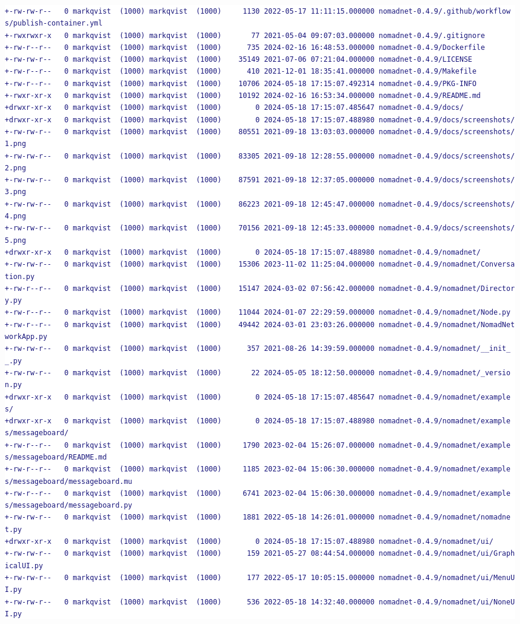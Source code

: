 ```diff
+-rw-rw-r--   0 markqvist  (1000) markqvist  (1000)     1130 2022-05-17 11:11:15.000000 nomadnet-0.4.9/.github/workflows/publish-container.yml
+-rwxrwxr-x   0 markqvist  (1000) markqvist  (1000)       77 2021-05-04 09:07:03.000000 nomadnet-0.4.9/.gitignore
+-rw-r--r--   0 markqvist  (1000) markqvist  (1000)      735 2024-02-16 16:48:53.000000 nomadnet-0.4.9/Dockerfile
+-rw-rw-r--   0 markqvist  (1000) markqvist  (1000)    35149 2021-07-06 07:21:04.000000 nomadnet-0.4.9/LICENSE
+-rw-r--r--   0 markqvist  (1000) markqvist  (1000)      410 2021-12-01 18:35:41.000000 nomadnet-0.4.9/Makefile
+-rw-r--r--   0 markqvist  (1000) markqvist  (1000)    10706 2024-05-18 17:15:07.492314 nomadnet-0.4.9/PKG-INFO
+-rwxr-xr-x   0 markqvist  (1000) markqvist  (1000)    10192 2024-02-16 16:53:34.000000 nomadnet-0.4.9/README.md
+drwxr-xr-x   0 markqvist  (1000) markqvist  (1000)        0 2024-05-18 17:15:07.485647 nomadnet-0.4.9/docs/
+drwxr-xr-x   0 markqvist  (1000) markqvist  (1000)        0 2024-05-18 17:15:07.488980 nomadnet-0.4.9/docs/screenshots/
+-rw-rw-r--   0 markqvist  (1000) markqvist  (1000)    80551 2021-09-18 13:03:03.000000 nomadnet-0.4.9/docs/screenshots/1.png
+-rw-rw-r--   0 markqvist  (1000) markqvist  (1000)    83305 2021-09-18 12:28:55.000000 nomadnet-0.4.9/docs/screenshots/2.png
+-rw-rw-r--   0 markqvist  (1000) markqvist  (1000)    87591 2021-09-18 12:37:05.000000 nomadnet-0.4.9/docs/screenshots/3.png
+-rw-rw-r--   0 markqvist  (1000) markqvist  (1000)    86223 2021-09-18 12:45:47.000000 nomadnet-0.4.9/docs/screenshots/4.png
+-rw-rw-r--   0 markqvist  (1000) markqvist  (1000)    70156 2021-09-18 12:45:33.000000 nomadnet-0.4.9/docs/screenshots/5.png
+drwxr-xr-x   0 markqvist  (1000) markqvist  (1000)        0 2024-05-18 17:15:07.488980 nomadnet-0.4.9/nomadnet/
+-rw-rw-r--   0 markqvist  (1000) markqvist  (1000)    15306 2023-11-02 11:25:04.000000 nomadnet-0.4.9/nomadnet/Conversation.py
+-rw-r--r--   0 markqvist  (1000) markqvist  (1000)    15147 2024-03-02 07:56:42.000000 nomadnet-0.4.9/nomadnet/Directory.py
+-rw-r--r--   0 markqvist  (1000) markqvist  (1000)    11044 2024-01-07 22:29:59.000000 nomadnet-0.4.9/nomadnet/Node.py
+-rw-r--r--   0 markqvist  (1000) markqvist  (1000)    49442 2024-03-01 23:03:26.000000 nomadnet-0.4.9/nomadnet/NomadNetworkApp.py
+-rw-rw-r--   0 markqvist  (1000) markqvist  (1000)      357 2021-08-26 14:39:59.000000 nomadnet-0.4.9/nomadnet/__init__.py
+-rw-rw-r--   0 markqvist  (1000) markqvist  (1000)       22 2024-05-05 18:12:50.000000 nomadnet-0.4.9/nomadnet/_version.py
+drwxr-xr-x   0 markqvist  (1000) markqvist  (1000)        0 2024-05-18 17:15:07.485647 nomadnet-0.4.9/nomadnet/examples/
+drwxr-xr-x   0 markqvist  (1000) markqvist  (1000)        0 2024-05-18 17:15:07.488980 nomadnet-0.4.9/nomadnet/examples/messageboard/
+-rw-r--r--   0 markqvist  (1000) markqvist  (1000)     1790 2023-02-04 15:26:07.000000 nomadnet-0.4.9/nomadnet/examples/messageboard/README.md
+-rw-r--r--   0 markqvist  (1000) markqvist  (1000)     1185 2023-02-04 15:06:30.000000 nomadnet-0.4.9/nomadnet/examples/messageboard/messageboard.mu
+-rw-r--r--   0 markqvist  (1000) markqvist  (1000)     6741 2023-02-04 15:06:30.000000 nomadnet-0.4.9/nomadnet/examples/messageboard/messageboard.py
+-rw-rw-r--   0 markqvist  (1000) markqvist  (1000)     1881 2022-05-18 14:26:01.000000 nomadnet-0.4.9/nomadnet/nomadnet.py
+drwxr-xr-x   0 markqvist  (1000) markqvist  (1000)        0 2024-05-18 17:15:07.488980 nomadnet-0.4.9/nomadnet/ui/
+-rw-rw-r--   0 markqvist  (1000) markqvist  (1000)      159 2021-05-27 08:44:54.000000 nomadnet-0.4.9/nomadnet/ui/GraphicalUI.py
+-rw-rw-r--   0 markqvist  (1000) markqvist  (1000)      177 2022-05-17 10:05:15.000000 nomadnet-0.4.9/nomadnet/ui/MenuUI.py
+-rw-rw-r--   0 markqvist  (1000) markqvist  (1000)      536 2022-05-18 14:32:40.000000 nomadnet-0.4.9/nomadnet/ui/NoneUI.py
```
